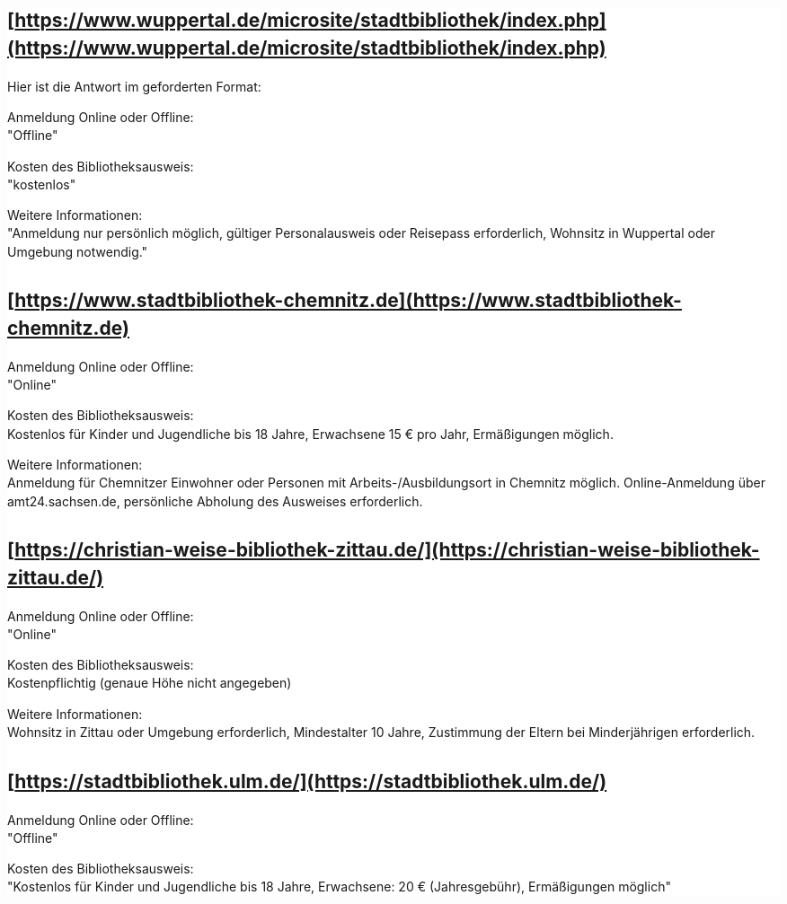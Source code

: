 
## [https://www.wuppertal.de/microsite/stadtbibliothek/index.php](https://www.wuppertal.de/microsite/stadtbibliothek/index.php)

Hier ist die Antwort im geforderten Format:

Anmeldung Online oder Offline:  
"Offline"  

Kosten des Bibliotheksausweis:  
"kostenlos"  

Weitere Informationen:  
"Anmeldung nur persönlich möglich, gültiger Personalausweis oder Reisepass erforderlich, Wohnsitz in Wuppertal oder Umgebung notwendig."


## [https://www.stadtbibliothek-chemnitz.de](https://www.stadtbibliothek-chemnitz.de)

Anmeldung Online oder Offline:  
"Online"  

Kosten des Bibliotheksausweis:  
Kostenlos für Kinder und Jugendliche bis 18 Jahre, Erwachsene 15 € pro Jahr, Ermäßigungen möglich.  

Weitere Informationen:  
Anmeldung für Chemnitzer Einwohner oder Personen mit Arbeits-/Ausbildungsort in Chemnitz möglich. Online-Anmeldung über amt24.sachsen.de, persönliche Abholung des Ausweises erforderlich.


## [https://christian-weise-bibliothek-zittau.de/](https://christian-weise-bibliothek-zittau.de/)

Anmeldung Online oder Offline:  
"Online"  

Kosten des Bibliotheksausweis:  
Kostenpflichtig (genaue Höhe nicht angegeben)  

Weitere Informationen:  
Wohnsitz in Zittau oder Umgebung erforderlich, Mindestalter 10 Jahre, Zustimmung der Eltern bei Minderjährigen erforderlich.


## [https://stadtbibliothek.ulm.de/](https://stadtbibliothek.ulm.de/)

Anmeldung Online oder Offline:  
"Offline"  

Kosten des Bibliotheksausweis:  
"Kostenlos für Kinder und Jugendliche bis 18 Jahre, Erwachsene: 20 € (Jahresgebühr), Ermäßigungen möglich"  
